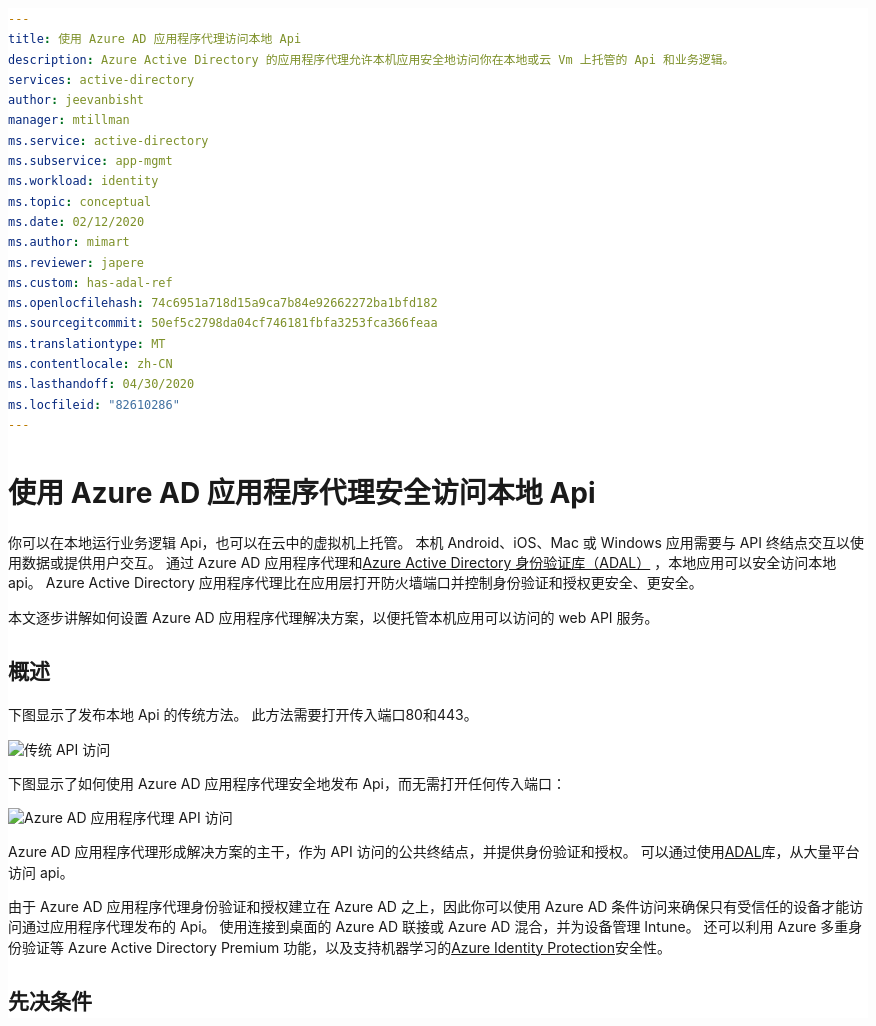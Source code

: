 ```yaml
---
title: 使用 Azure AD 应用程序代理访问本地 Api
description: Azure Active Directory 的应用程序代理允许本机应用安全地访问你在本地或云 Vm 上托管的 Api 和业务逻辑。
services: active-directory
author: jeevanbisht
manager: mtillman
ms.service: active-directory
ms.subservice: app-mgmt
ms.workload: identity
ms.topic: conceptual
ms.date: 02/12/2020
ms.author: mimart
ms.reviewer: japere
ms.custom: has-adal-ref
ms.openlocfilehash: 74c6951a718d15a9ca7b84e92662272ba1bfd182
ms.sourcegitcommit: 50ef5c2798da04cf746181fbfa3253fca366feaa
ms.translationtype: MT
ms.contentlocale: zh-CN
ms.lasthandoff: 04/30/2020
ms.locfileid: "82610286"
---
```

# <a name="secure-access-to-on-premises-apis-with-azure-ad-application-proxy"></a>使用 Azure AD 应用程序代理安全访问本地 Api

你可以在本地运行业务逻辑 Api，也可以在云中的虚拟机上托管。 本机 Android、iOS、Mac 或 Windows 应用需要与 API 终结点交互以使用数据或提供用户交互。 通过 Azure AD 应用程序代理和[Azure Active Directory 身份验证库（ADAL）](/azure/active-directory/develop/active-directory-authentication-libraries) ，本地应用可以安全访问本地 api。 Azure Active Directory 应用程序代理比在应用层打开防火墙端口并控制身份验证和授权更安全、更安全。

本文逐步讲解如何设置 Azure AD 应用程序代理解决方案，以便托管本机应用可以访问的 web API 服务。

## <a name="overview"></a>概述

下图显示了发布本地 Api 的传统方法。 此方法需要打开传入端口80和443。

![传统 API 访问](./media/application-proxy-secure-api-access/overview-publish-api-open-ports.png)

下图显示了如何使用 Azure AD 应用程序代理安全地发布 Api，而无需打开任何传入端口：

![Azure AD 应用程序代理 API 访问](./media/application-proxy-secure-api-access/overview-publish-api-app-proxy.png)

Azure AD 应用程序代理形成解决方案的主干，作为 API 访问的公共终结点，并提供身份验证和授权。 可以通过使用[ADAL](/azure/active-directory/develop/active-directory-authentication-libraries)库，从大量平台访问 api。

由于 Azure AD 应用程序代理身份验证和授权建立在 Azure AD 之上，因此你可以使用 Azure AD 条件访问来确保只有受信任的设备才能访问通过应用程序代理发布的 Api。 使用连接到桌面的 Azure AD 联接或 Azure AD 混合，并为设备管理 Intune。 还可以利用 Azure 多重身份验证等 Azure Active Directory Premium 功能，以及支持机器学习的[Azure Identity Protection](/azure/active-directory/active-directory-identityprotection)安全性。

## <a name="prerequisites"></a>先决条件
